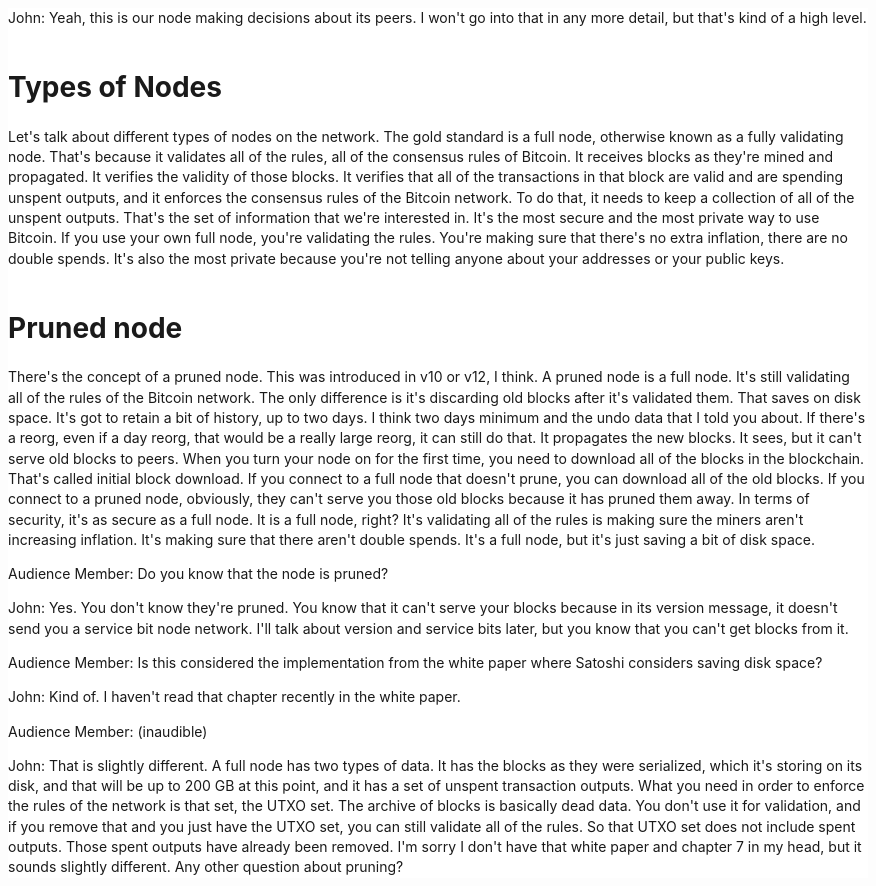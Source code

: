 John: Yeah, this is our node making decisions about its peers. I won't go into that in any more detail, but that's kind of a high level.

# Types of Nodes

Let's talk about different types of nodes on the network. The gold standard is a full node, otherwise known as a fully validating node. That's because it validates all of the rules, all of the consensus rules of Bitcoin. It receives blocks as they're mined and propagated. It verifies the validity of those blocks. It verifies that all of the transactions in that block are valid and are spending unspent outputs, and it enforces the consensus rules of the Bitcoin network. To do that, it needs to keep a collection of all of the unspent outputs. That's the set of information that we're interested in. It's the most secure and the most private way to use Bitcoin. If you use your own full node, you're validating the rules. You're making sure that there's no extra inflation, there are no double spends. It's also the most private because you're not telling anyone about your addresses or your public keys.

# Pruned node

There's the concept of a pruned node. This was introduced in v10 or v12, I think. A pruned node is a full node. It's still validating all of the rules of the Bitcoin network. The only difference is it's discarding old blocks after it's validated them. That saves on disk space. It's got to retain a bit of history, up to two days. I think two days minimum and the undo data that I told you about. If there's a reorg, even if a day reorg, that would be a really large reorg, it can still do that. It propagates the new blocks. It sees, but it can't serve old blocks to peers. When you turn your node on for the first time, you need to download all of the blocks in the blockchain. That's called initial block download. If you connect to a full node that doesn't prune, you can download all of the old blocks. If you connect to a pruned node, obviously, they can't serve you those old blocks because it has pruned them away. In terms of security, it's as secure as a full node. It is a full node, right? It's validating all of the rules is making sure the miners aren't increasing inflation. It's making sure that there aren't double spends. It's a full node, but it's just saving a bit of disk space.

Audience Member: Do you know that the node is pruned?

John: Yes. You don't know they're pruned. You know that it can't serve your blocks because in its version message, it doesn't send you a service bit node network. I'll talk about version and service bits later, but you know that you can't get blocks from it.

Audience Member: Is this considered the implementation from the white paper where Satoshi considers saving disk space?

John: Kind of. I haven't read that chapter recently in the white paper.

Audience Member: (inaudible)

John: That is slightly different. A full node has two types of data. It has the blocks as they were serialized, which it's storing on its disk, and that will be up to 200 GB at this point, and it has a set of unspent transaction outputs. What you need in order to enforce the rules of the network is that set, the UTXO set. The archive of blocks is basically dead data. You don't use it for validation, and if you remove that and you just have the UTXO set, you can still validate all of the rules. So that UTXO set does not include spent outputs. Those spent outputs have already been removed. I'm sorry I don't have that white paper and chapter 7 in my head, but it sounds slightly different. Any other question about pruning?
